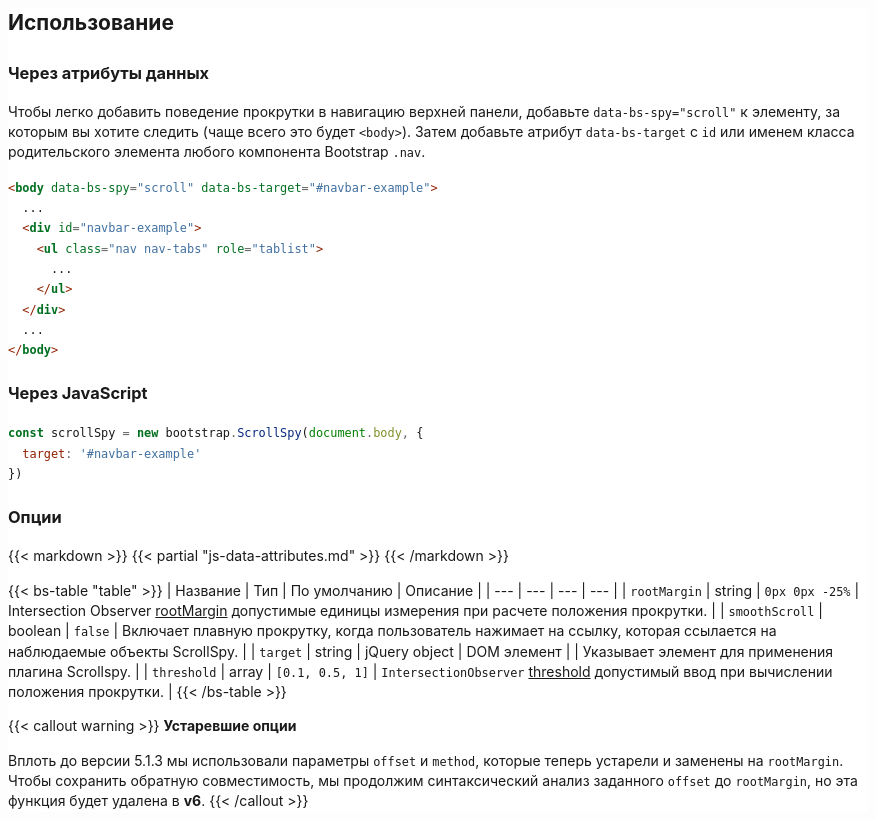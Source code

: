 ## Использование

### Через атрибуты данных

Чтобы легко добавить поведение прокрутки в навигацию верхней панели, добавьте `data-bs-spy="scroll"` к элементу, за которым вы хотите следить (чаще всего это будет `<body>`). Затем добавьте атрибут `data-bs-target` с `id` или именем класса родительского элемента любого компонента Bootstrap `.nav`.

```html
<body data-bs-spy="scroll" data-bs-target="#navbar-example">
  ...
  <div id="navbar-example">
    <ul class="nav nav-tabs" role="tablist">
      ...
    </ul>
  </div>
  ...
</body>
```

### Через JavaScript

```js
const scrollSpy = new bootstrap.ScrollSpy(document.body, {
  target: '#navbar-example'
})
```

### Опции

{{< markdown >}}
{{< partial "js-data-attributes.md" >}}
{{< /markdown >}}

{{< bs-table "table" >}}
| Название | Тип | По умолчанию | Описание |
| --- | --- | --- | --- |
| `rootMargin` | string | `0px 0px -25%` | Intersection Observer [rootMargin](https://developer.mozilla.org/en-US/docs/Web/API/IntersectionObserver/rootMargin) допустимые единицы измерения при расчете положения прокрутки. |
| `smoothScroll` | boolean | `false` | Включает плавную прокрутку, когда пользователь нажимает на ссылку, которая ссылается на наблюдаемые объекты ScrollSpy. |
| `target` | string \| jQuery object \| DOM элемент |  | Указывает элемент для применения плагина Scrollspy. |
| `threshold` | array | `[0.1, 0.5, 1]` | `IntersectionObserver` [threshold](https://developer.mozilla.org/en-US/docs/Web/API/IntersectionObserver/IntersectionObserver#threshold) допустимый ввод при вычислении положения прокрутки. |
{{< /bs-table >}}

{{< callout warning >}}
**Устаревшие опции**

Вплоть до версии 5.1.3 мы использовали параметры `offset` и `method`, которые теперь устарели и заменены на `rootMargin`.
Чтобы сохранить обратную совместимость, мы продолжим синтаксический анализ заданного `offset` до `rootMargin`, но эта функция будет удалена в **v6**.
{{< /callout >}}
